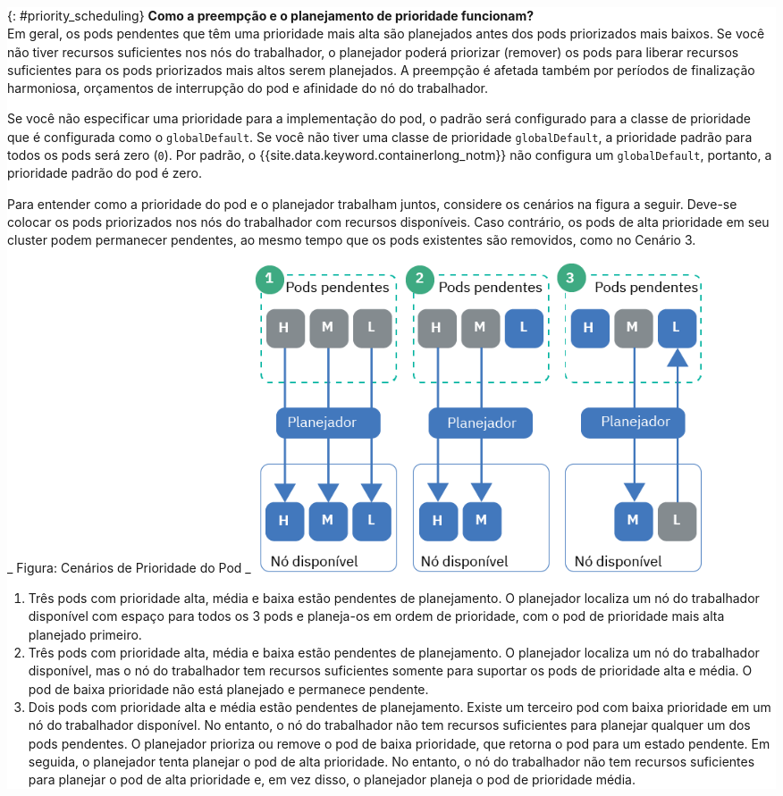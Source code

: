 {: #priority_scheduling}
**Como a preempção e o planejamento de prioridade funcionam?**</br>
Em geral, os pods pendentes que têm uma prioridade mais alta são planejados antes dos pods priorizados mais baixos. Se você não tiver recursos suficientes nos nós do trabalhador, o planejador poderá priorizar (remover) os pods para liberar recursos suficientes para os pods priorizados mais altos serem planejados. A preempção é afetada também por períodos de finalização harmoniosa, orçamentos de interrupção do pod e afinidade do nó do trabalhador.

Se você não especificar uma prioridade para a implementação do pod, o padrão será configurado para a classe de prioridade que é configurada como o `globalDefault`. Se você não tiver uma classe de prioridade `globalDefault`, a prioridade padrão para todos os pods será zero (`0`). Por padrão, o {{site.data.keyword.containerlong_notm}} não configura um `globalDefault`, portanto, a prioridade padrão do pod é zero.

Para entender como a prioridade do pod e o planejador trabalham juntos, considere os cenários na figura a seguir. Deve-se colocar os pods priorizados nos nós do trabalhador com recursos disponíveis. Caso contrário, os pods de alta prioridade em seu cluster podem permanecer pendentes, ao mesmo tempo que os pods existentes são removidos, como no Cenário 3.

_ Figura: Cenários de Prioridade do Pod _
<img src="images/pod-priority.png" width="500" alt="Pod priority scenarios" style="width:500px; border-style: none"/>

1.  Três pods com prioridade alta, média e baixa estão pendentes de planejamento. O planejador localiza um nó do trabalhador disponível com espaço para todos os 3 pods e planeja-os em ordem de prioridade, com o pod de prioridade mais alta planejado primeiro.
2.  Três pods com prioridade alta, média e baixa estão pendentes de planejamento. O planejador localiza um nó do trabalhador disponível, mas o nó do trabalhador tem recursos suficientes somente para suportar os pods de prioridade alta e média. O pod de baixa prioridade não está planejado e permanece pendente.
3.  Dois pods com prioridade alta e média estão pendentes de planejamento. Existe um terceiro pod com baixa prioridade em um nó do trabalhador disponível. No entanto, o nó do trabalhador não tem recursos suficientes para planejar qualquer um dos pods pendentes. O planejador prioriza ou remove o pod de baixa prioridade, que retorna o pod para um estado pendente. Em seguida, o planejador tenta planejar o pod de alta prioridade. No entanto, o nó do trabalhador não tem recursos suficientes para planejar o pod de alta prioridade e, em vez disso, o planejador planeja o pod de prioridade média.

